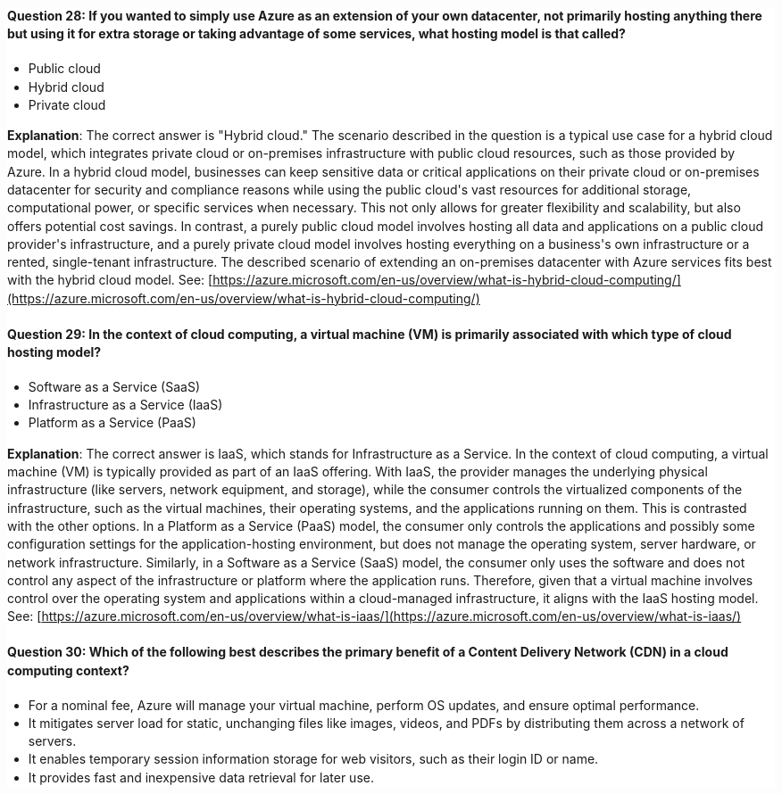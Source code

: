#### Question 28: If you wanted to simply use Azure as an extension of your own datacenter, not primarily hosting anything there but using it for extra storage or taking advantage of some services, what hosting model is that called?

- Public cloud
- Hybrid cloud
- Private cloud

**Explanation**: The correct answer is "Hybrid cloud." The scenario described in the question is a typical use case for a hybrid cloud model, which integrates private cloud or on-premises infrastructure with public cloud resources, such as those provided by Azure. In a hybrid cloud model, businesses can keep sensitive data or critical applications on their private cloud or on-premises datacenter for security and compliance reasons while using the public cloud's vast resources for additional storage, computational power, or specific services when necessary. This not only allows for greater flexibility and scalability, but also offers potential cost savings. In contrast, a purely public cloud model involves hosting all data and applications on a public cloud provider's infrastructure, and a purely private cloud model involves hosting everything on a business's own infrastructure or a rented, single-tenant infrastructure. The described scenario of extending an on-premises datacenter with Azure services fits best with the hybrid cloud model. See: [https://azure.microsoft.com/en-us/overview/what-is-hybrid-cloud-computing/](https://azure.microsoft.com/en-us/overview/what-is-hybrid-cloud-computing/)

#### Question 29: In the context of cloud computing, a virtual machine (VM) is primarily associated with which type of cloud hosting model?

- Software as a Service (SaaS)
- Infrastructure as a Service (IaaS)
- Platform as a Service (PaaS)

**Explanation**: The correct answer is IaaS, which stands for Infrastructure as a Service. In the context of cloud computing, a virtual machine (VM) is typically provided as part of an IaaS offering. With IaaS, the provider manages the underlying physical infrastructure (like servers, network equipment, and storage), while the consumer controls the virtualized components of the infrastructure, such as the virtual machines, their operating systems, and the applications running on them. This is contrasted with the other options. In a Platform as a Service (PaaS) model, the consumer only controls the applications and possibly some configuration settings for the application-hosting environment, but does not manage the operating system, server hardware, or network infrastructure. Similarly, in a Software as a Service (SaaS) model, the consumer only uses the software and does not control any aspect of the infrastructure or platform where the application runs. Therefore, given that a virtual machine involves control over the operating system and applications within a cloud-managed infrastructure, it aligns with the IaaS hosting model. See: [https://azure.microsoft.com/en-us/overview/what-is-iaas/](https://azure.microsoft.com/en-us/overview/what-is-iaas/)

#### Question 30: Which of the following best describes the primary benefit of a Content Delivery Network (CDN) in a cloud computing context?

- For a nominal fee, Azure will manage your virtual machine, perform OS updates, and ensure optimal performance.
- It mitigates server load for static, unchanging files like images, videos, and PDFs by distributing them across a network of servers.
- It enables temporary session information storage for web visitors, such as their login ID or name.
- It provides fast and inexpensive data retrieval for later use.
